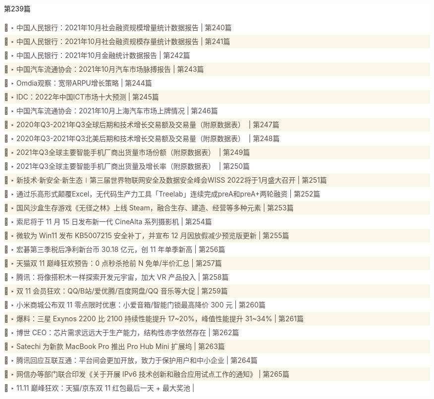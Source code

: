 第239篇</a></div><div style='line-height:3;' ><a href='https://www.199it.com/archives/1340745.html' style="line-height:2;text-decoration:none;display:block;color:#584D49;">🌈 ‣ 中国人民银行：2021年10月社会融资规模增量统计数据报告 | 第240篇</a></div><div style='line-height:3;background-color:#FAF6EA;' ><a href='https://www.199it.com/archives/1340742.html' style="line-height:2;text-decoration:none;display:block;color:#584D49;">🌈 ‣ 中国人民银行：2021年10月社会融资规模存量统计数据报告 | 第241篇</a></div><div style='line-height:3;' ><a href='https://www.199it.com/archives/1340739.html' style="line-height:2;text-decoration:none;display:block;color:#584D49;">🌈 ‣ 中国人民银行：2021年10月金融统计数据报告 | 第242篇</a></div><div style='line-height:3;background-color:#FAF6EA;' ><a href='https://www.199it.com/archives/1340726.html' style="line-height:2;text-decoration:none;display:block;color:#584D49;">🌈 ‣ 中国汽车流通协会：2021年10月汽车市场脉搏报告 | 第243篇</a></div><div style='line-height:3;' ><a href='https://www.199it.com/archives/1340722.html' style="line-height:2;text-decoration:none;display:block;color:#584D49;">🌈 ‣ Omdia观察：宽带ARPU增长策略 | 第244篇</a></div><div style='line-height:3;background-color:#FAF6EA;' ><a href='https://www.199it.com/archives/1340716.html' style="line-height:2;text-decoration:none;display:block;color:#584D49;">🌈 ‣ IDC：2022年中国ICT市场十大预测 | 第245篇</a></div><div style='line-height:3;' ><a href='https://www.199it.com/archives/1340706.html' style="line-height:2;text-decoration:none;display:block;color:#584D49;">🌈 ‣ 中国汽车流通协会：2021年10月上海汽车市场上牌情况 | 第246篇</a></div><div style='line-height:3;background-color:#FAF6EA;' ><a href='https://www.199it.com/archives/1340703.html' style="line-height:2;text-decoration:none;display:block;color:#584D49;">🌈 ‣ 2020年Q3-2021年Q3全球后期和技术增长交易额及交易量（附原数据表） ​​​​ | 第247篇</a></div><div style='line-height:3;' ><a href='https://www.199it.com/archives/1340699.html' style="line-height:2;text-decoration:none;display:block;color:#584D49;">🌈 ‣ 2020年Q3-2021年Q3北美后期和技术增长交易额及交易量（附原数据表） ​​​​ | 第248篇</a></div><div style='line-height:3;background-color:#FAF6EA;' ><a href='https://www.199it.com/archives/1340696.html' style="line-height:2;text-decoration:none;display:block;color:#584D49;">🌈 ‣ 2021年Q3全球主要智能手机厂商出货量市场份额（附原数据表） ​​​​ | 第249篇</a></div><div style='line-height:3;' ><a href='https://www.199it.com/archives/1340692.html' style="line-height:2;text-decoration:none;display:block;color:#584D49;">🌈 ‣ 2021年Q3全球主要智能手机厂商出货量及增长率（附原数据表） ​​​​ | 第250篇</a></div><div style='line-height:3;background-color:#FAF6EA;' ><a href='https://www.199it.com/archives/1340687.html' style="line-height:2;text-decoration:none;display:block;color:#584D49;">🌈 ‣ 新技术·新安全·新生态∣第三届世界物联网安全及数据安全峰会WISS 2022将于1月盛大召开 | 第251篇</a></div><div style='line-height:3;' ><a href='https://www.199it.com/archives/1340683.html' style="line-height:2;text-decoration:none;display:block;color:#584D49;">🌈 ‣ 通过乐高形式颠覆Excel，无代码生产力工具「Treelab」连续完成preA和preA+两轮融资 | 第252篇</a></div><div style='line-height:3;background-color:#FAF6EA;' ><a href='https://www.ithome.com/0/585/981.htm' style="line-height:2;text-decoration:none;display:block;color:#584D49;">🌈 ‣ 国风沙盒生存游戏《无径之林》上线 Steam，融合生存、建造、经营等多种元素 | 第253篇</a></div><div style='line-height:3;' ><a href='https://www.ithome.com/0/585/980.htm' style="line-height:2;text-decoration:none;display:block;color:#584D49;">🌈 ‣ 索尼将于 11 月 15 日发布新一代 CineAlta 系列摄影机 | 第254篇</a></div><div style='line-height:3;background-color:#FAF6EA;' ><a href='https://www.ithome.com/0/585/979.htm' style="line-height:2;text-decoration:none;display:block;color:#584D49;">🌈 ‣ 微软为 Win11 发布 KB5007215 安全补丁，并宣布 12 月因放假减少预览版更新 | 第255篇</a></div><div style='line-height:3;' ><a href='https://www.ithome.com/0/585/978.htm' style="line-height:2;text-decoration:none;display:block;color:#584D49;">🌈 ‣ 宏碁第三季税后净利新台币 30.18 亿元，创 11 年单季新高 | 第256篇</a></div><div style='line-height:3;background-color:#FAF6EA;' ><a href='https://www.ithome.com/0/585/958.htm' style="line-height:2;text-decoration:none;display:block;color:#584D49;">🌈 ‣ 天猫双 11 巅峰狂欢预告：0 点秒杀抢前 N 免单/半价汇总 | 第257篇</a></div><div style='line-height:3;' ><a href='https://www.ithome.com/0/585/977.htm' style="line-height:2;text-decoration:none;display:block;color:#584D49;">🌈 ‣ 腾讯：将像搭积木一样探索开发元宇宙，加大 VR 产品投入 | 第258篇</a></div><div style='line-height:3;background-color:#FAF6EA;' ><a href='https://www.ithome.com/0/585/962.htm' style="line-height:2;text-decoration:none;display:block;color:#584D49;">🌈 ‣ 双 11 会员狂欢：QQ/B站/爱优腾/百度网盘/QQ 音乐等大促 | 第259篇</a></div><div style='line-height:3;' ><a href='https://www.ithome.com/0/585/976.htm' style="line-height:2;text-decoration:none;display:block;color:#584D49;">🌈 ‣ 小米商城公布双 11 零点限时优惠：小爱音箱/智能门锁最高降价 300 元 | 第260篇</a></div><div style='line-height:3;background-color:#FAF6EA;' ><a href='https://www.ithome.com/0/585/975.htm' style="line-height:2;text-decoration:none;display:block;color:#584D49;">🌈 ‣ 爆料：三星 Exynos 2200 比 2100 持续性能提升 17~20%，峰值性能提升 31~34% | 第261篇</a></div><div style='line-height:3;' ><a href='https://www.ithome.com/0/585/974.htm' style="line-height:2;text-decoration:none;display:block;color:#584D49;">🌈 ‣ 博世 CEO：芯片需求远远大于生产能力，结构性赤字依然存在 | 第262篇</a></div><div style='line-height:3;background-color:#FAF6EA;' ><a href='https://www.ithome.com/0/585/973.htm' style="line-height:2;text-decoration:none;display:block;color:#584D49;">🌈 ‣ Satechi 为新款 MacBook Pro 推出 Pro Hub Mini 扩展坞 | 第263篇</a></div><div style='line-height:3;' ><a href='https://www.ithome.com/0/585/972.htm' style="line-height:2;text-decoration:none;display:block;color:#584D49;">🌈 ‣ 腾讯回应互联互通：平台间会更加开放，致力于保护用户和中小企业 | 第264篇</a></div><div style='line-height:3;background-color:#FAF6EA;' ><a href='https://www.ithome.com/0/585/971.htm' style="line-height:2;text-decoration:none;display:block;color:#584D49;">🌈 ‣ 网信办等部门联合印发《关于开展 IPv6 技术创新和融合应用试点工作的通知》 | 第265篇</a></div><div style='line-height:3;' ><a href='https://www.ithome.com/0/585/970.htm' style="line-height:2;text-decoration:none;display:block;color:#584D49;">🌈 ‣ 11.11 巅峰狂欢：天猫/京东双 11 红包最后一天 + 最大奖池 |